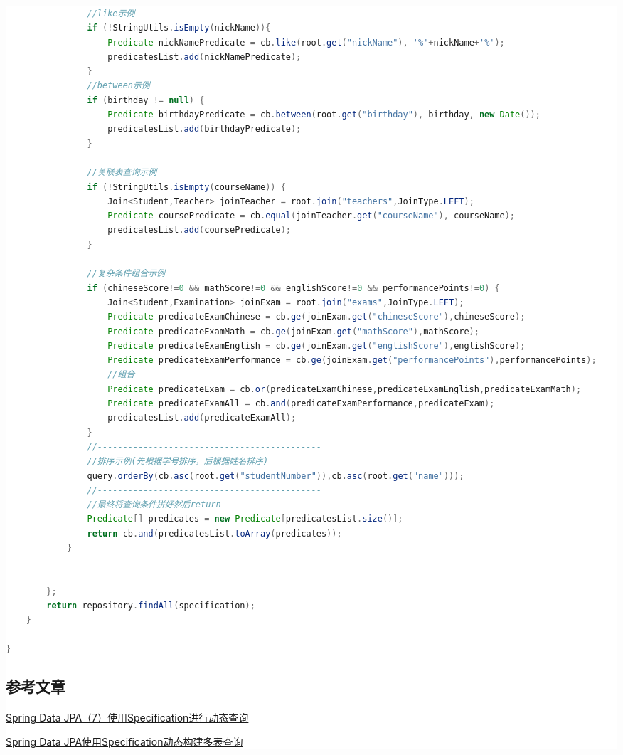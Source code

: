 ```java
                //like示例
                if (!StringUtils.isEmpty(nickName)){
                    Predicate nickNamePredicate = cb.like(root.get("nickName"), '%'+nickName+'%');
                    predicatesList.add(nickNamePredicate);
                }
                //between示例
                if (birthday != null) {
                    Predicate birthdayPredicate = cb.between(root.get("birthday"), birthday, new Date());
                    predicatesList.add(birthdayPredicate);
                }
                
                //关联表查询示例
                if (!StringUtils.isEmpty(courseName)) {
                    Join<Student,Teacher> joinTeacher = root.join("teachers",JoinType.LEFT);
                    Predicate coursePredicate = cb.equal(joinTeacher.get("courseName"), courseName);
                    predicatesList.add(coursePredicate);
                }
                
                //复杂条件组合示例
                if (chineseScore!=0 && mathScore!=0 && englishScore!=0 && performancePoints!=0) {
                    Join<Student,Examination> joinExam = root.join("exams",JoinType.LEFT);
                    Predicate predicateExamChinese = cb.ge(joinExam.get("chineseScore"),chineseScore);
                    Predicate predicateExamMath = cb.ge(joinExam.get("mathScore"),mathScore);
                    Predicate predicateExamEnglish = cb.ge(joinExam.get("englishScore"),englishScore);
                    Predicate predicateExamPerformance = cb.ge(joinExam.get("performancePoints"),performancePoints);
                    //组合
                    Predicate predicateExam = cb.or(predicateExamChinese,predicateExamEnglish,predicateExamMath);
                    Predicate predicateExamAll = cb.and(predicateExamPerformance,predicateExam);
                    predicatesList.add(predicateExamAll);
                }
                //--------------------------------------------
                //排序示例(先根据学号排序，后根据姓名排序)
                query.orderBy(cb.asc(root.get("studentNumber")),cb.asc(root.get("name")));
                //--------------------------------------------
                //最终将查询条件拼好然后return
                Predicate[] predicates = new Predicate[predicatesList.size()];
                return cb.and(predicatesList.toArray(predicates));
            }

        
        };
        return repository.findAll(specification);
    }

}
```

## 参考文章

[Spring Data JPA（7）使用Specification进行动态查询](https://zhuanlan.zhihu.com/p/101564157)

[Spring Data JPA使用Specification动态构建多表查询](https://www.jianshu.com/p/659e9715d01d)